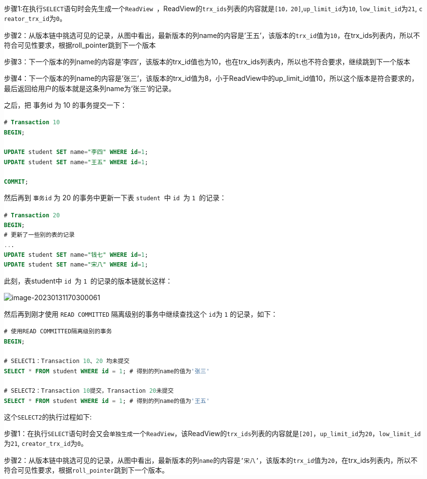 步骤1∶在执行`SELECT`语句时会先生成一个`ReadView `，ReadView的`trx_ids`列表的内容就是`[10，20]`,`up_limit_id`为`10`, `low_limit_id`为`21`, `creator_trx_id`为`0`。

步骤2：从版本链中挑选可见的记录，从图中看出，最新版本的列name的内容是’王五’，该版本的`trx_id`值为`10`，在trx_ids列表内，所以不符合可见性要求，根据roll_pointer跳到下一个版本

步骤3：下一个版本的列name的内容是’李四’，该版本的trx_id值也为10，也在trx_ids列表内，所以也不符合要求，继续跳到下一个版本

步骤4：下一个版本的列name的内容是’张三’，该版本的trx_id值为8，小于ReadView中的up_limit_id值10，所以这个版本是符合要求的，最后返回给用户的版本就是这条列name为‘张三’的记录。

之后，把 事务id 为 10 的事务提交一下：

```sql
# Transaction 10
BEGIN;

UPDATE student SET name="李四" WHERE id=1;
UPDATE student SET name="王五" WHERE id=1;

COMMIT;
```

然后再到 `事务id` 为 20 的事务中更新一下表 `student `中 `id `为 `1 `的记录：

```sql
# Transaction 20
BEGIN;
# 更新了一些别的表的记录
...
UPDATE student SET name="钱七" WHERE id=1;
UPDATE student SET name="宋八" WHERE id=1;
```

此刻，表student中 `id `为 `1 `的记录的版本链就长这样：

![image-20230131170300061](https://blog-photos-lxy.oss-cn-hangzhou.aliyuncs.com/img/202302021324019.png)

然后再到刚才使用 `READ COMMITTED` 隔离级别的事务中继续查找这个 `id`为 `1` 的记录，如下：

```sql
# 使用READ COMMITTED隔离级别的事务
BEGIN;

# SELECT1：Transaction 10、20 均未提交
SELECT * FROM student WHERE id = 1; # 得到的列name的值为'张三'

# SELECT2：Transaction 10提交，Transaction 20未提交
SELECT * FROM student WHERE id = 1; # 得到的列name的值为'王五'
```

这个`SELECT2`的执行过程如下:

步骤1：在执行`SELECT`语句时会又会`单独生成`一个`ReadView`，该ReadView的`trx_ids`列表的内容就是`[20]`，`up_limit_id`为`20`，`low_limit_id`为`21`, `creator_trx_id`为`0`。

步骤2：从版本链中挑选可见的记录，从图中看出，最新版本的列`name`的内容是`’宋八’`，该版本的`trx_id`值为`20`，在trx_ids列表内，所以不符合可见性要求，根据`roll_pointer`跳到下一个版本。
